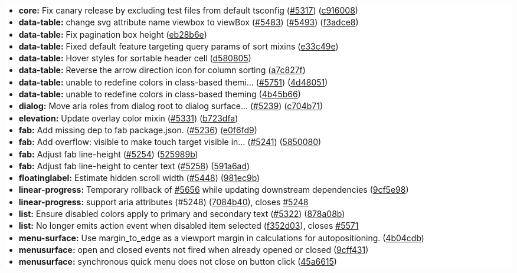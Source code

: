 * **core:** Fix canary release by excluding test files from default tsconfig ([#5317](https://github.com/material-components/material-components-web/issues/5317)) ([c916008](https://github.com/material-components/material-components-web/commit/c9160084f1f64800e74e0e69673c6b2beca22ee4))
* **data-table:** change svg attribute name viewbox to viewBox ([#5483](https://github.com/material-components/material-components-web/issues/5483)) ([#5493](https://github.com/material-components/material-components-web/issues/5493)) ([f3adce8](https://github.com/material-components/material-components-web/commit/f3adce86f43c15d3e2311363bf317ff68a3bb99d))
* **data-table:** Fix pagination box height ([eb28b6e](https://github.com/material-components/material-components-web/commit/eb28b6ecc65a9979ef0959eac5dbfde5b4d3b2dc))
* **data-table:** Fixed default feature targeting query params of sort mixins ([e33c49e](https://github.com/material-components/material-components-web/commit/e33c49eaf9c0dbc601f3610af6358cbf2833229c))
* **data-table:** Hover styles for sortable header cell ([d580805](https://github.com/material-components/material-components-web/commit/d5808057fcdf00364731e0896ef7031ac605cf55))
* **data-table:** Reverse the arrow direction icon for column sorting ([a7c827f](https://github.com/material-components/material-components-web/commit/a7c827f17ce9be631484676ccb6b5f18604803ae))
* **data-table:** unable to redefine colors in class-based themi… ([#5751](https://github.com/material-components/material-components-web/issues/5751)) ([4d48051](https://github.com/material-components/material-components-web/commit/4d48051c1099f48e867cf08f070138a7abc719fc))
* **data-table:** unable to redefine colors in class-based theming ([4b45b66](https://github.com/material-components/material-components-web/commit/4b45b662057edd8819f1a515db88e1c12254cc30))
* **dialog:** Move aria roles from dialog root to dialog surface… ([#5239](https://github.com/material-components/material-components-web/issues/5239)) ([c704b71](https://github.com/material-components/material-components-web/commit/c704b71d931dd0db191a30ff88a5d0c44f099300))
* **elevation:** Update overlay color mixin ([#5331](https://github.com/material-components/material-components-web/issues/5331)) ([b723dfa](https://github.com/material-components/material-components-web/commit/b723dfa7848c4b96bc24bb148cc5f55f316625ee))
* **fab:** Add missing dep to fab package.json. ([#5236](https://github.com/material-components/material-components-web/issues/5236)) ([e0f6fd9](https://github.com/material-components/material-components-web/commit/e0f6fd931f677874dcad4d91c3d74a2125674e96))
* **fab:** Add overflow: visible to make touch target visible in… ([#5241](https://github.com/material-components/material-components-web/issues/5241)) ([5850080](https://github.com/material-components/material-components-web/commit/58500806e27a0931404631d76bc09646bc64caaf))
* **fab:** Adjust fab line-height ([#5254](https://github.com/material-components/material-components-web/issues/5254)) ([525989b](https://github.com/material-components/material-components-web/commit/525989b5d8dfe86bcb6f65e0f0f0fd138e4b4b76))
* **fab:** Adjust fab line-height to center text ([#5258](https://github.com/material-components/material-components-web/issues/5258)) ([591a6ad](https://github.com/material-components/material-components-web/commit/591a6ad449f98efa7bc00c8afdd2716a6fbe75d9))
* **floatinglabel:** Estimate hidden scroll width ([#5448](https://github.com/material-components/material-components-web/issues/5448)) ([981ec9b](https://github.com/material-components/material-components-web/commit/981ec9b6fd538caadb44f7469745de8f8954c89b))
* **linear-progress:** Temporary rollback of [#5656](https://github.com/material-components/material-components-web/issues/5656) while updating downstream dependencies ([9cf5e98](https://github.com/material-components/material-components-web/commit/9cf5e9842475e50046462aa1c6d18e326abaee17))
* **linear-progress:** support aria attributes (#5248) ([7084b40](https://github.com/material-components/material-components-web/commit/7084b403a4ab6be0856c670eebb39078a4fcbcfe)), closes [#5248](https://github.com/material-components/material-components-web/issues/5248)
* **list:** Ensure disabled colors apply to primary and secondary text ([#5322](https://github.com/material-components/material-components-web/issues/5322)) ([878a08b](https://github.com/material-components/material-components-web/commit/878a08b7cf673ba45f124b400032928b2c273749))
* **list:** No longer emits action event when disabled item selected ([f352d03](https://github.com/material-components/material-components-web/commit/f352d03f4ed48c5019a0a3e10ef12689a5ab5619)), closes [#5571](https://github.com/material-components/material-components-web/issues/5571)
* **menu-surface:** Use margin_to_edge as a viewport margin in calculations for autopositioning. ([4b04cdb](https://github.com/material-components/material-components-web/commit/4b04cdb0fc4da4831340b01292c118b120c1fcb1))
* **menusurface:** open and closed events not fired when already opened or closed ([9cff431](https://github.com/material-components/material-components-web/commit/9cff4318f0fe8a79f8787afd148907328a5223d5))
* **menusurface:** synchronous quick menu does not close on button click ([45a6615](https://github.com/material-components/material-components-web/commit/45a6615e33eb8a7e6fc37e9ef43a3be3682b6b0e))
